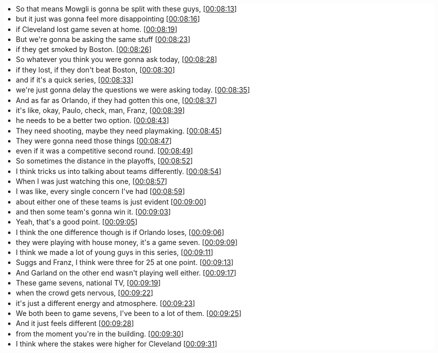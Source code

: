 *  So that means Mowgli is gonna be split with these guys, [[00:08:13](https://www.youtube.com/watch?v=YfihPmBMG7Q&t=493.62s)]
*  but it just was gonna feel more disappointing [[00:08:16](https://www.youtube.com/watch?v=YfihPmBMG7Q&t=496.66s)]
*  if Cleveland lost game seven at home. [[00:08:19](https://www.youtube.com/watch?v=YfihPmBMG7Q&t=499.62s)]
*  But we're gonna be asking the same stuff [[00:08:23](https://www.youtube.com/watch?v=YfihPmBMG7Q&t=503.18s)]
*  if they get smoked by Boston. [[00:08:26](https://www.youtube.com/watch?v=YfihPmBMG7Q&t=506.14s)]
*  So whatever you think you were gonna ask today, [[00:08:28](https://www.youtube.com/watch?v=YfihPmBMG7Q&t=508.38s)]
*  if they lost, if they don't beat Boston, [[00:08:30](https://www.youtube.com/watch?v=YfihPmBMG7Q&t=510.66s)]
*  and if it's a quick series, [[00:08:33](https://www.youtube.com/watch?v=YfihPmBMG7Q&t=513.26s)]
*  we're just gonna delay the questions we were asking today. [[00:08:35](https://www.youtube.com/watch?v=YfihPmBMG7Q&t=515.34s)]
*  And as far as Orlando, if they had gotten this one, [[00:08:37](https://www.youtube.com/watch?v=YfihPmBMG7Q&t=517.46s)]
*  it's like, okay, Paulo, check, man, Franz, [[00:08:39](https://www.youtube.com/watch?v=YfihPmBMG7Q&t=519.78s)]
*  he needs to be a better two option. [[00:08:43](https://www.youtube.com/watch?v=YfihPmBMG7Q&t=523.3399999999999s)]
*  They need shooting, maybe they need playmaking. [[00:08:45](https://www.youtube.com/watch?v=YfihPmBMG7Q&t=525.8199999999999s)]
*  They were gonna need those things [[00:08:47](https://www.youtube.com/watch?v=YfihPmBMG7Q&t=527.98s)]
*  even if it was a competitive second round. [[00:08:49](https://www.youtube.com/watch?v=YfihPmBMG7Q&t=529.74s)]
*  So sometimes the distance in the playoffs, [[00:08:52](https://www.youtube.com/watch?v=YfihPmBMG7Q&t=532.02s)]
*  I think tricks us into talking about teams differently. [[00:08:54](https://www.youtube.com/watch?v=YfihPmBMG7Q&t=534.8199999999999s)]
*  When I was just watching this one, [[00:08:57](https://www.youtube.com/watch?v=YfihPmBMG7Q&t=537.9399999999999s)]
*  I was like, every single concern I've had [[00:08:59](https://www.youtube.com/watch?v=YfihPmBMG7Q&t=539.1s)]
*  about either one of these teams is just evident [[00:09:00](https://www.youtube.com/watch?v=YfihPmBMG7Q&t=540.86s)]
*  and then some team's gonna win it. [[00:09:03](https://www.youtube.com/watch?v=YfihPmBMG7Q&t=543.5s)]
*  Yeah, that's a good point. [[00:09:05](https://www.youtube.com/watch?v=YfihPmBMG7Q&t=545.38s)]
*  I think the one difference though is if Orlando loses, [[00:09:06](https://www.youtube.com/watch?v=YfihPmBMG7Q&t=546.5s)]
*  they were playing with house money, it's a game seven. [[00:09:09](https://www.youtube.com/watch?v=YfihPmBMG7Q&t=549.06s)]
*  I think we made a lot of young guys in this series, [[00:09:11](https://www.youtube.com/watch?v=YfihPmBMG7Q&t=551.26s)]
*  Suggs and Franz, I think were three for 25 at one point. [[00:09:13](https://www.youtube.com/watch?v=YfihPmBMG7Q&t=553.4200000000001s)]
*  And Garland on the other end wasn't playing well either. [[00:09:17](https://www.youtube.com/watch?v=YfihPmBMG7Q&t=557.5s)]
*  These game sevens, national TV, [[00:09:19](https://www.youtube.com/watch?v=YfihPmBMG7Q&t=559.7s)]
*  when the crowd gets nervous, [[00:09:22](https://www.youtube.com/watch?v=YfihPmBMG7Q&t=562.1s)]
*  it's just a different energy and atmosphere. [[00:09:23](https://www.youtube.com/watch?v=YfihPmBMG7Q&t=563.5s)]
*  We both been to game sevens, I've been to a lot of them. [[00:09:25](https://www.youtube.com/watch?v=YfihPmBMG7Q&t=565.46s)]
*  And it just feels different [[00:09:28](https://www.youtube.com/watch?v=YfihPmBMG7Q&t=568.5s)]
*  from the moment you're in the building. [[00:09:30](https://www.youtube.com/watch?v=YfihPmBMG7Q&t=570.0600000000001s)]
*  I think where the stakes were higher for Cleveland [[00:09:31](https://www.youtube.com/watch?v=YfihPmBMG7Q&t=571.78s)]